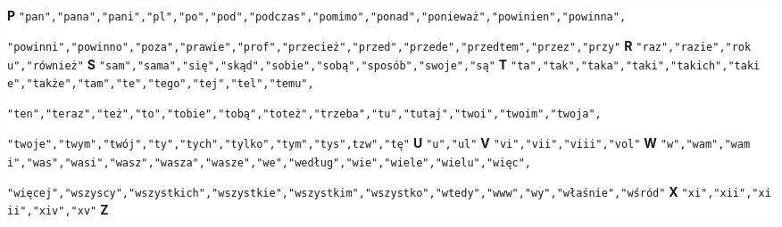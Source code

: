    <td><strong>P</strong>
   </td>
   <td><code>"pan","pana","pani","pl","po","pod","podczas","pomimo","ponad","ponieważ","powinien","powinna",</code>
<p>
<code>"powinni","powinno","poza","prawie","prof","przecież","przed","przede","przedtem","przez","przy"</code>
   </td>
  </tr>
  <tr bgcolor="#FAFAFA">
   <td><strong>R</strong>
   </td>
   <td><code>"raz","razie","roku","również"</code>
   </td>
  </tr>
  <tr>
   <td><strong>S</strong>
   </td>
   <td><code>"sam","sama","się","skąd","sobie","sobą","sposób","swoje","są"</code>
   </td>
  </tr>
  <tr bgcolor="#FAFAFA">
   <td><strong>T</strong>
   </td>
   <td><code>"ta","tak","taka","taki","takich","takie","także","tam","te","tego","tej","tel","temu",</code>
<p>
<code>"ten","teraz","też","to","tobie","tobą","toteż","trzeba","tu","tutaj","twoi","twoim","twoja",</code>
<p>
<code>"twoje","twym","twój","ty","tych","tylko","tym","tys",tzw","tę"</code>
   </td>
  </tr>
  <tr>
   <td><strong>U</strong>
   </td>
   <td><code>"u","ul"</code>
   </td>
  </tr>
  <tr bgcolor="#FAFAFA">
   <td><strong>V</strong>
   </td>
   <td><code>"vi","vii","viii","vol"</code>
   </td>
  </tr>
  <tr>
   <td><strong>W</strong>
   </td>
   <td><code>"w","wam","wami","was","wasi","wasz","wasza","wasze","we","według","wie","wiele","wielu","więc",</code>
<p>
<code>"więcej","wszyscy","wszystkich","wszystkie","wszystkim","wszystko","wtedy","www","wy","właśnie","wśród"</code>
   </td>
  </tr>
  <tr bgcolor="#FAFAFA">
   <td><strong>X</strong>
   </td>
   <td><code>"xi","xii","xiii","xiv","xv"</code>
   </td>
  </tr>
  <tr>
   <td><strong>Z</strong>
   </td>
